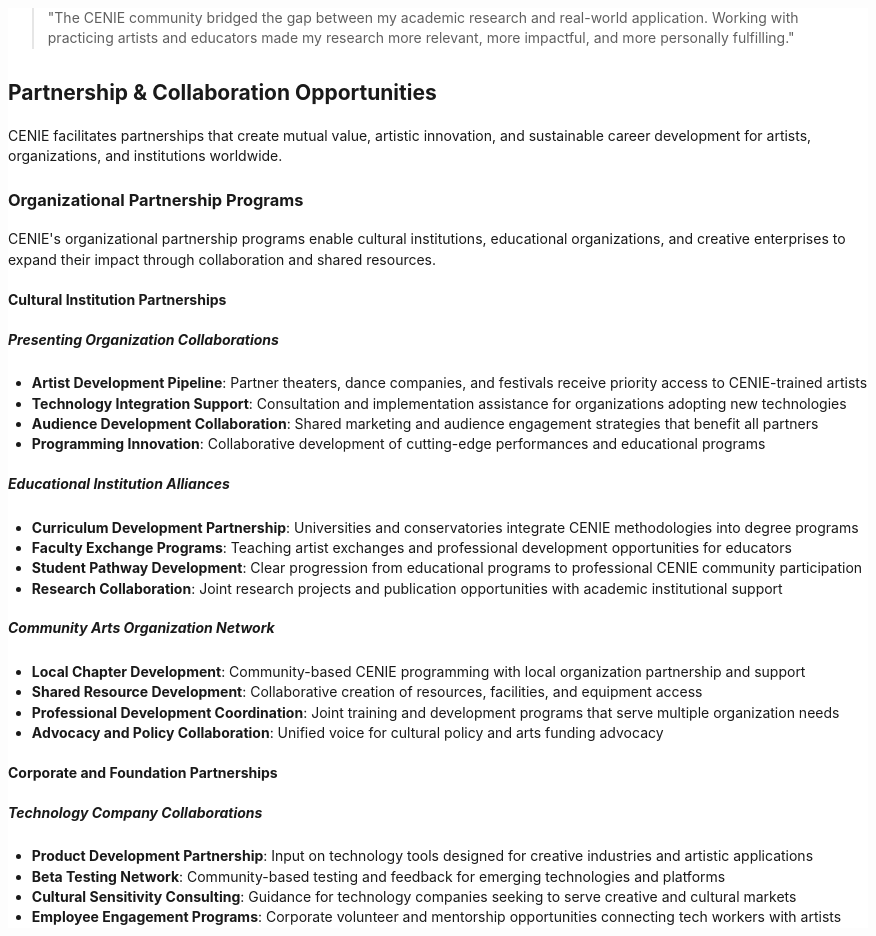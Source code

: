 >"The CENIE community bridged the gap between my academic research and real-world application. Working with practicing artists and educators made my research more relevant, more impactful, and more personally fulfilling."

## Partnership & Collaboration Opportunities

CENIE facilitates partnerships that create mutual value, artistic innovation, and sustainable career development for artists, organizations, and institutions worldwide.

### Organizational Partnership Programs

CENIE's organizational partnership programs enable cultural institutions, educational organizations, and creative enterprises to expand their impact through collaboration and shared resources.

#### **Cultural Institution Partnerships**

##### **Presenting Organization Collaborations**

- **Artist Development Pipeline**: Partner theaters, dance companies, and festivals receive priority access to CENIE-trained artists
- **Technology Integration Support**: Consultation and implementation assistance for organizations adopting new technologies
- **Audience Development Collaboration**: Shared marketing and audience engagement strategies that benefit all partners
- **Programming Innovation**: Collaborative development of cutting-edge performances and educational programs

##### **Educational Institution Alliances**

- **Curriculum Development Partnership**: Universities and conservatories integrate CENIE methodologies into degree programs
- **Faculty Exchange Programs**: Teaching artist exchanges and professional development opportunities for educators
- **Student Pathway Development**: Clear progression from educational programs to professional CENIE community participation
- **Research Collaboration**: Joint research projects and publication opportunities with academic institutional support

##### **Community Arts Organization Network**

- **Local Chapter Development**: Community-based CENIE programming with local organization partnership and support
- **Shared Resource Development**: Collaborative creation of resources, facilities, and equipment access
- **Professional Development Coordination**: Joint training and development programs that serve multiple organization needs
- **Advocacy and Policy Collaboration**: Unified voice for cultural policy and arts funding advocacy

#### **Corporate and Foundation Partnerships**

##### **Technology Company Collaborations**

- **Product Development Partnership**: Input on technology tools designed for creative industries and artistic applications
- **Beta Testing Network**: Community-based testing and feedback for emerging technologies and platforms
- **Cultural Sensitivity Consulting**: Guidance for technology companies seeking to serve creative and cultural markets
- **Employee Engagement Programs**: Corporate volunteer and mentorship opportunities connecting tech workers with artists
